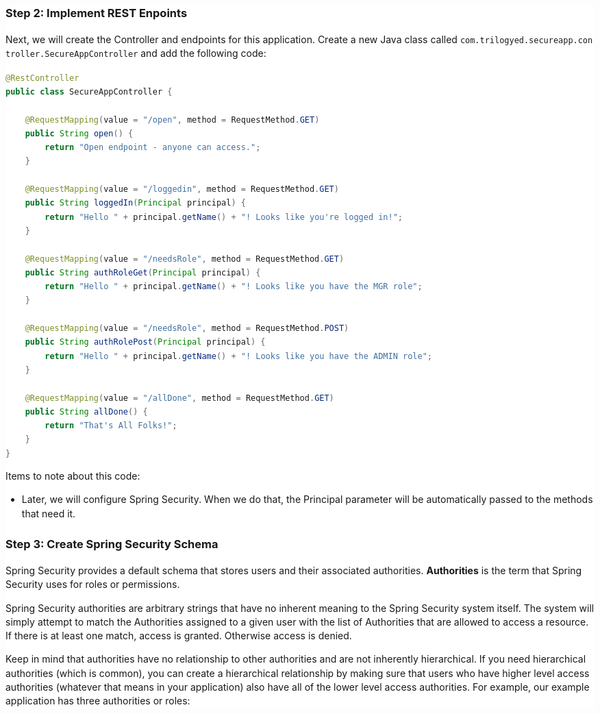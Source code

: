 ### Step 2: Implement REST Enpoints

Next, we will create the Controller and endpoints for this application. Create a new Java class called ```com.trilogyed.secureapp.controller.SecureAppController``` and add the following code:

```java
@RestController
public class SecureAppController {

    @RequestMapping(value = "/open", method = RequestMethod.GET)
    public String open() {
        return "Open endpoint - anyone can access.";
    }

    @RequestMapping(value = "/loggedin", method = RequestMethod.GET)
    public String loggedIn(Principal principal) {
        return "Hello " + principal.getName() + "! Looks like you're logged in!";
    }

    @RequestMapping(value = "/needsRole", method = RequestMethod.GET)
    public String authRoleGet(Principal principal) {
        return "Hello " + principal.getName() + "! Looks like you have the MGR role";
    }

    @RequestMapping(value = "/needsRole", method = RequestMethod.POST)
    public String authRolePost(Principal principal) {
        return "Hello " + principal.getName() + "! Looks like you have the ADMIN role";
    }

    @RequestMapping(value = "/allDone", method = RequestMethod.GET)
    public String allDone() {
        return "That's All Folks!";
    }
}
```

Items to note about this code:

* Later, we will configure Spring Security. When we do that, the Principal parameter will be automatically passed to the methods that need it.

### Step 3: Create Spring Security Schema

Spring Security provides a default schema that stores users and their associated authorities. **Authorities** is the term that Spring Security uses for roles or permissions. 

Spring Security authorities are arbitrary strings that have no inherent meaning to the Spring Security system itself. The system will simply attempt to match the Authorities assigned to a given user with the list of Authorities that are allowed to access a resource. If there is at least one match, access is granted. Otherwise access is denied.

Keep in mind that authorities have no relationship to other authorities and are not inherently hierarchical. If you need hierarchical authorities (which is common),  you can create a hierarchical relationship by making sure that users who have higher level access authorities (whatever that means in your application) also have all of the lower level access authorities. For example, our example application has three authorities or roles:
